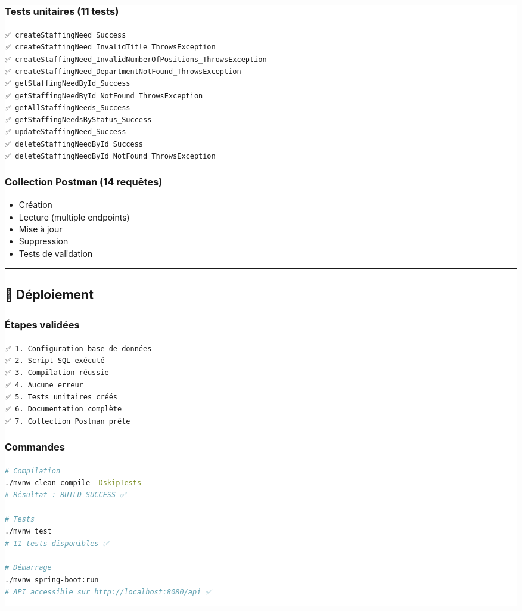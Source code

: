 ### Tests unitaires (11 tests)
```
✅ createStaffingNeed_Success
✅ createStaffingNeed_InvalidTitle_ThrowsException
✅ createStaffingNeed_InvalidNumberOfPositions_ThrowsException
✅ createStaffingNeed_DepartmentNotFound_ThrowsException
✅ getStaffingNeedById_Success
✅ getStaffingNeedById_NotFound_ThrowsException
✅ getAllStaffingNeeds_Success
✅ getStaffingNeedsByStatus_Success
✅ updateStaffingNeed_Success
✅ deleteStaffingNeedById_Success
✅ deleteStaffingNeedById_NotFound_ThrowsException
```

### Collection Postman (14 requêtes)
- Création
- Lecture (multiple endpoints)
- Mise à jour
- Suppression
- Tests de validation

---

## 🚀 Déploiement

### Étapes validées
```
✅ 1. Configuration base de données
✅ 2. Script SQL exécuté
✅ 3. Compilation réussie
✅ 4. Aucune erreur
✅ 5. Tests unitaires créés
✅ 6. Documentation complète
✅ 7. Collection Postman prête
```

### Commandes
```bash
# Compilation
./mvnw clean compile -DskipTests
# Résultat : BUILD SUCCESS ✅

# Tests
./mvnw test
# 11 tests disponibles ✅

# Démarrage
./mvnw spring-boot:run
# API accessible sur http://localhost:8080/api ✅
```

---